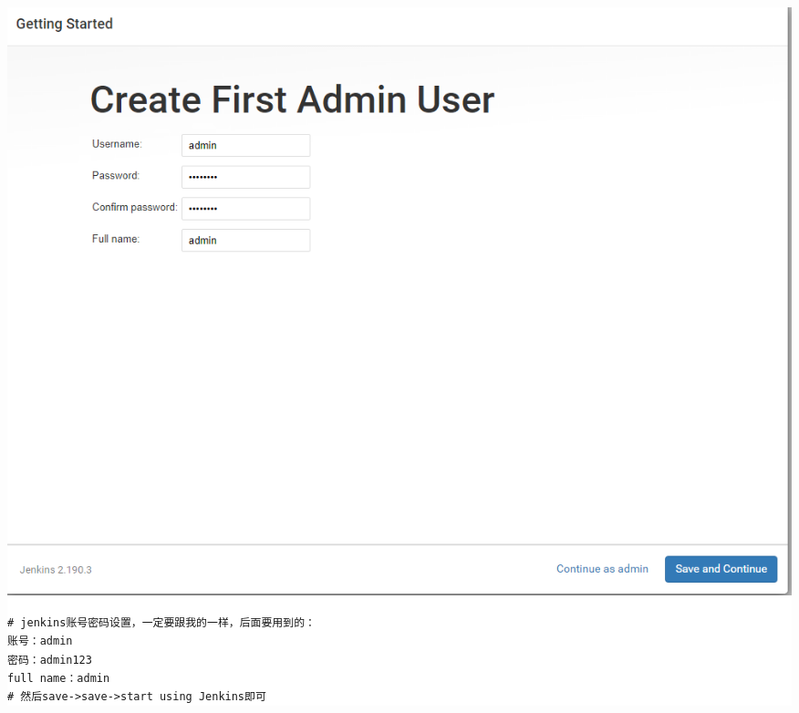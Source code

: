![1583036011230](assets/1583036011230.png)

~~~
# jenkins账号密码设置，一定要跟我的一样，后面要用到的：
账号：admin
密码：admin123
full name：admin
# 然后save->save->start using Jenkins即可
~~~
